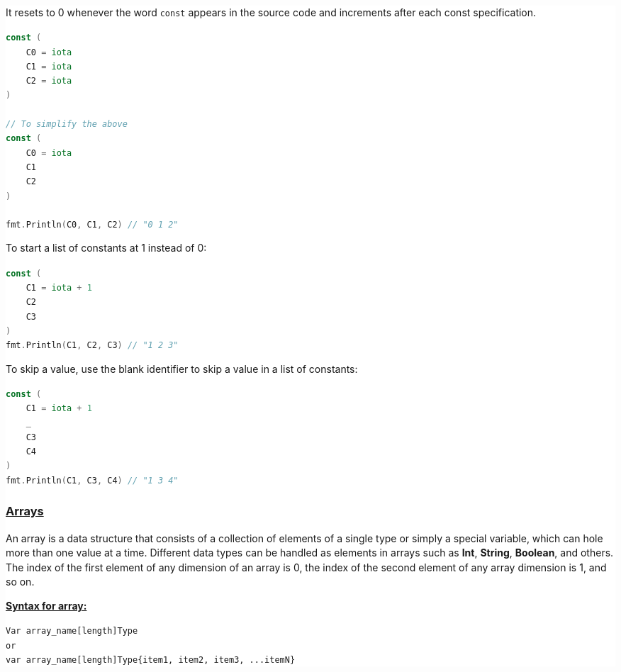 It resets to 0 whenever the word `const` appears in the source code and increments after each const specification. 

```go
const (
    C0 = iota
    C1 = iota
    C2 = iota
)

// To simplify the above
const (
	C0 = iota
    C1
    C2
)

fmt.Println(C0, C1, C2) // "0 1 2"
```

To start a list of constants at 1 instead of 0: 

```go
const (
    C1 = iota + 1
    C2
    C3
)
fmt.Println(C1, C2, C3) // "1 2 3"
```

To skip a value, use the blank identifier to skip a value in a list of constants: 

```go
const (
    C1 = iota + 1
    _
    C3
    C4
)
fmt.Println(C1, C3, C4) // "1 3 4"
```

### **<u>Arrays</u>**

An array is a data structure that consists of a collection of elements of a single type or simply a special variable, which can hole more than one value at a time. Different data types can be handled as elements in arrays such as **Int**, **String**, **Boolean**, and others. The index of the first element of any dimension of an array is 0, the index of the second element of any array dimension is 1, and  so on.

**<u>Syntax for array:</u>** 

```
Var array_name[length]Type
or
var array_name[length]Type{item1, item2, item3, ...itemN}
```
